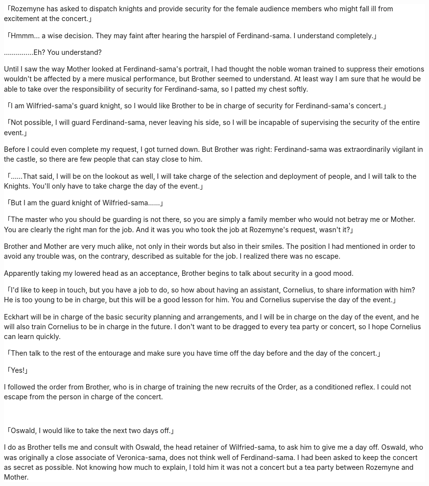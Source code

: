 「Rozemyne has asked to dispatch knights and provide security for the female audience members who might fall ill from excitement at the concert.」

「Hmmm… a wise decision. They may faint after hearing the harspiel of Ferdinand-sama. I understand completely.」

……………Eh? You understand?

Until I saw the way Mother looked at Ferdinand-sama's portrait, I had thought the noble woman trained to suppress their emotions wouldn't be affected by a mere musical performance, but Brother seemed to understand. At least way I am sure that he would be able to take over the responsibility of security for Ferdinand-sama, so I patted my chest softly.

「I am Wilfried-sama's guard knight, so I would like Brother to be in charge of security for Ferdinand-sama's concert.」

「Not possible, I will guard Ferdinand-sama, never leaving his side, so I will be incapable of supervising the security of the entire event.」

Before I could even complete my request, I got turned down. But Brother was right: Ferdinand-sama was extraordinarily vigilant in the castle, so there are few people that can stay close to him.

「……That said, I will be on the lookout as well, I will take charge of the selection and deployment of people, and I will talk to the Knights. You'll only have to take charge the day of the event.」

「But I am the guard knight of Wilfried-sama……」

「The master who you should be guarding is not there, so you are simply a family member who would not betray me or Mother. You are clearly the right man for the job. And it was you who took the job at Rozemyne's request, wasn't it?」

Brother and Mother are very much alike, not only in their words but also in their smiles. The position I had mentioned in order to avoid any trouble was, on the contrary, described as suitable for the job. I realized there was no escape.

Apparently taking my lowered head as an acceptance, Brother begins to talk about security in a good mood.

「I'd like to keep in touch, but you have a job to do, so how about having an assistant, Cornelius, to share information with him? He is too young to be in charge, but this will be a good lesson for him. You and Cornelius supervise the day of the event.」

Eckhart will be in charge of the basic security planning and arrangements, and I will be in charge on the day of the event, and he will also train Cornelius to be in charge in the future. I don't want to be dragged to every tea party or concert, so I hope Cornelius can learn quickly.

「Then talk to the rest of the entourage and make sure you have time off the day before and the day of the concert.」

「Yes!」

I followed the order from Brother, who is in charge of training the new recruits of the Order, as a conditioned reflex. I could not escape from the person in charge of the concert.

<br>

「Oswald, I would like to take the next two days off.」

I do as Brother tells me and consult with Oswald, the head retainer of Wilfried-sama, to ask him to give me a day off. Oswald, who was originally a close associate of Veronica-sama, does not think well of Ferdinand-sama. I had been asked to keep the concert as secret as possible. Not knowing how much to explain, I told him it was not a concert but a tea party between Rozemyne and Mother.
